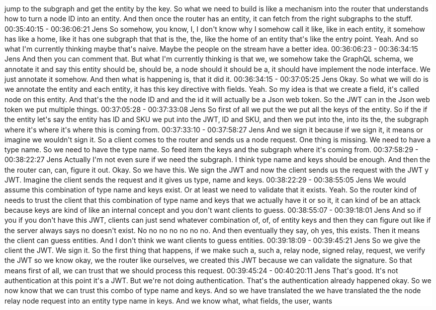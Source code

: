jump to the subgraph and get the entity by the key. So what we need to build is like a
mechanism into the router that understands how to turn a node ID into an entity. And then once
the router has an entity, it can fetch from the right subgraphs to the stuff.
00:35:40:15 - 00:36:06:21
Jens
So somehow, you know, I, I don't know why I somehow call it like, like in each entity, it somehow
has like a home, like it has one subgraph that that is the, the, like the home of an entity that's
like the entry point. Yeah. And so what I'm currently thinking maybe that's naive. Maybe the
people on the stream have a better idea.
00:36:06:23 - 00:36:34:15
Jens
And then you can comment that. But what I'm currently thinking is that we, we somehow take
the GraphQL schema, we annotate it and say this entity should be, should be, a node should it
should be a, it should have implement the node interface. We just annotate it somehow. And
then what is happening is, that it did it.
00:36:34:15 - 00:37:05:25
Jens
Okay. So what we will do is we annotate the entity and each entity, it has this key directive with
fields. Yeah. So my idea is that we create a field, it's called node on this entity. And that's the the
node ID and and the id it will actually be a Json web token. So the JWT can in the Json web
token we put multiple things.
00:37:05:28 - 00:37:33:08
Jens
So first of all we put the we put all the keys of the entity. So if the if the entity let's say the entity
has ID and SKU we put into the JWT, ID and SKU, and then we put into the, into its the, the
subgraph where it's where it's where this is coming from.
00:37:33:10 - 00:37:58:27
Jens
And we sign it because if we sign it, it means or imagine we wouldn't sign it. So a client comes
to the router and sends us a node request. One thing is missing. We need to have a type name.
So we need to have the type name. So feed item the keys and the subgraph where it's coming
from.
00:37:58:29 - 00:38:22:27
Jens
Actually I'm not even sure if we need the subgraph. I think type name and keys should be
enough. And then the the router can, can, figure it out. Okay. So we have this. We sign the JWT
and now the client sends us the request with the JWT y JWT. Imagine the client sends the
request and it gives us type, name and keys.
00:38:22:29 - 00:38:55:05
Jens
We would assume this combination of type name and keys exist. Or at least we need to validate
that it exists. Yeah. So the router kind of needs to trust the client that this combination of type
name and keys that we actually have it or so it, it can kind of be an attack because keys are
kind of like an internal concept and you don't want clients to guess.
00:38:55:07 - 00:39:18:01
Jens
And so if you if you don't have this JWT, clients can just send whatever combination of, of, of
entity keys and then they can figure out like if the server always says no doesn't exist. No no no
no no no no. And then eventually they say, oh yes, this exists. Then it means the client can
guess entities. And I don't think we want clients to guess entities.
00:39:18:09 - 00:39:45:21
Jens
So we give the client the JWT. We sign it. So the first thing that happens, if we make such a,
such a, relay node, signed relay, request, we verify the JWT so we know okay, we the router like
ourselves, we created this JWT because we can validate the signature. So that means first of
all, we can trust that we should process this request.
00:39:45:24 - 00:40:20:11
Jens
That's good. It's not authentication at this point it's a JWT. But we're not doing authentication.
That's the authentication already happened okay. So we now know that we can trust this combo
of type name and keys. And so we have translated the we have translated the the node relay
node request into an entity type name in keys. And we know what, what fields, the user, wants
